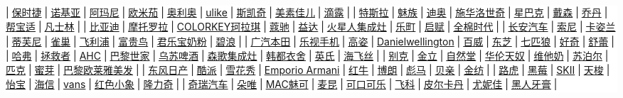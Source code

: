 | [保时捷](https://www.baidu.com/s?wd=%E4%BF%9D%E6%97%B6%E6%8D%B7) | [诺基亚](https://www.baidu.com/s?wd=%E8%AF%BA%E5%9F%BA%E4%BA%9A) | [阿玛尼](https://www.baidu.com/s?wd=%E9%98%BF%E7%8E%9B%E5%B0%BC) | [欧米茄](https://www.baidu.com/s?wd=%E6%AC%A7%E7%B1%B3%E8%8C%84) | [奥利奥](https://www.baidu.com/s?wd=%E5%A5%A5%E5%88%A9%E5%A5%A5) | [ulike](https://www.baidu.com/s?wd=ulike) | [斯凯奇](https://www.baidu.com/s?wd=%E6%96%AF%E5%87%AF%E5%A5%87) | [美素佳儿](https://www.baidu.com/s?wd=%E7%BE%8E%E7%B4%A0%E4%BD%B3%E5%84%BF) | [滴露](https://www.baidu.com/s?wd=%E6%BB%B4%E9%9C%B2) |
| [特斯拉](https://www.baidu.com/s?wd=%E7%89%B9%E6%96%AF%E6%8B%89) | [魅族](https://www.baidu.com/s?wd=%E9%AD%85%E6%97%8F) | [迪奥](https://www.baidu.com/s?wd=%E8%BF%AA%E5%A5%A5) | [施华洛世奇](https://www.baidu.com/s?wd=%E6%96%BD%E5%8D%8E%E6%B4%9B%E4%B8%96%E5%A5%87) | [星巴克](https://www.baidu.com/s?wd=%E6%98%9F%E5%B7%B4%E5%85%8B) | [戴森](https://www.baidu.com/s?wd=%E6%88%B4%E6%A3%AE) | [乔丹](https://www.baidu.com/s?wd=%E4%B9%94%E4%B8%B9) | [帮宝适](https://www.baidu.com/s?wd=%E5%B8%AE%E5%AE%9D%E9%80%82) | [凡士林](https://www.baidu.com/s?wd=%E5%87%A1%E5%A3%AB%E6%9E%97) |
| [比亚迪](https://www.baidu.com/s?wd=%E6%AF%94%E4%BA%9A%E8%BF%AA) | [摩托罗拉](https://www.baidu.com/s?wd=%E6%91%A9%E6%89%98%E7%BD%97%E6%8B%89) | [COLORKEY珂拉琪](https://www.baidu.com/s?wd=COLORKEY%E7%8F%82%E6%8B%89%E7%90%AA) | [蔻驰](https://www.baidu.com/s?wd=%E8%94%BB%E9%A9%B0) | [益达](https://www.baidu.com/s?wd=%E7%9B%8A%E8%BE%BE) | [火星人集成灶](https://www.baidu.com/s?wd=%E7%81%AB%E6%98%9F%E4%BA%BA%E9%9B%86%E6%88%90%E7%81%B6) | [乐町](https://www.baidu.com/s?wd=%E4%B9%90%E7%94%BA) | [启赋](https://www.baidu.com/s?wd=%E5%90%AF%E8%B5%8B) | [全棉时代](https://www.baidu.com/s?wd=%E5%85%A8%E6%A3%89%E6%97%B6%E4%BB%A3) |
| [长安汽车](https://www.baidu.com/s?wd=%E9%95%BF%E5%AE%89%E6%B1%BD%E8%BD%A6) | [索尼](https://www.baidu.com/s?wd=%E7%B4%A2%E5%B0%BC) | [卡姿兰](https://www.baidu.com/s?wd=%E5%8D%A1%E5%A7%BF%E5%85%B0) | [蒂芙尼](https://www.baidu.com/s?wd=%E8%92%82%E8%8A%99%E5%B0%BC) | [雀巢](https://www.baidu.com/s?wd=%E9%9B%80%E5%B7%A2) | [飞利浦](https://www.baidu.com/s?wd=%E9%A3%9E%E5%88%A9%E6%B5%A6) | [富贵鸟](https://www.baidu.com/s?wd=%E5%AF%8C%E8%B4%B5%E9%B8%9F) | [君乐宝奶粉](https://www.baidu.com/s?wd=%E5%90%9B%E4%B9%90%E5%AE%9D%E5%A5%B6%E7%B2%89) | [碧浪](https://www.baidu.com/s?wd=%E7%A2%A7%E6%B5%AA) |
| [广汽本田](https://www.baidu.com/s?wd=%E5%B9%BF%E6%B1%BD%E6%9C%AC%E7%94%B0) | [乐视手机](https://www.baidu.com/s?wd=%E4%B9%90%E8%A7%86%E6%89%8B%E6%9C%BA) | [高姿](https://www.baidu.com/s?wd=%E9%AB%98%E5%A7%BF) | [Danielwellington](https://www.baidu.com/s?wd=Danielwellington) | [百威](https://www.baidu.com/s?wd=%E7%99%BE%E5%A8%81) | [东芝](https://www.baidu.com/s?wd=%E4%B8%9C%E8%8A%9D) | [七匹狼](https://www.baidu.com/s?wd=%E4%B8%83%E5%8C%B9%E7%8B%BC) | [好奇](https://www.baidu.com/s?wd=%E5%A5%BD%E5%A5%87) | [舒蕾](https://www.baidu.com/s?wd=%E8%88%92%E8%95%BE) |
| [哈弗](https://www.baidu.com/s?wd=%E5%93%88%E5%BC%97) | [拯救者](https://www.baidu.com/s?wd=%E6%8B%AF%E6%95%91%E8%80%85) | [AHC](https://www.baidu.com/s?wd=AHC) | [巴黎世家](https://www.baidu.com/s?wd=%E5%B7%B4%E9%BB%8E%E4%B8%96%E5%AE%B6) | [乌苏啤酒](https://www.baidu.com/s?wd=%E4%B9%8C%E8%8B%8F%E5%95%A4%E9%85%92) | [森歌集成灶](https://www.baidu.com/s?wd=%E6%A3%AE%E6%AD%8C%E9%9B%86%E6%88%90%E7%81%B6) | [韩都衣舍](https://www.baidu.com/s?wd=%E9%9F%A9%E9%83%BD%E8%A1%A3%E8%88%8D) | [英氏](https://www.baidu.com/s?wd=%E8%8B%B1%E6%B0%8F) | [海飞丝](https://www.baidu.com/s?wd=%E6%B5%B7%E9%A3%9E%E4%B8%9D) |
| [别克](https://www.baidu.com/s?wd=%E5%88%AB%E5%85%8B) | [金立](https://www.baidu.com/s?wd=%E9%87%91%E7%AB%8B) | [自然堂](https://www.baidu.com/s?wd=%E8%87%AA%E7%84%B6%E5%A0%82) | [华伦天奴](https://www.baidu.com/s?wd=%E5%8D%8E%E4%BC%A6%E5%A4%A9%E5%A5%B4) | [维他奶](https://www.baidu.com/s?wd=%E7%BB%B4%E4%BB%96%E5%A5%B6) | [苏泊尔](https://www.baidu.com/s?wd=%E8%8B%8F%E6%B3%8A%E5%B0%94) | [匹克](https://www.baidu.com/s?wd=%E5%8C%B9%E5%85%8B) | [蜜芽](https://www.baidu.com/s?wd=%E8%9C%9C%E8%8A%BD) | [巴黎欧莱雅美发](https://www.baidu.com/s?wd=%E5%B7%B4%E9%BB%8E%E6%AC%A7%E8%8E%B1%E9%9B%85%E7%BE%8E%E5%8F%91) |
| [东风日产](https://www.baidu.com/s?wd=%E4%B8%9C%E9%A3%8E%E6%97%A5%E4%BA%A7) | [酷派](https://www.baidu.com/s?wd=%E9%85%B7%E6%B4%BE) | [雪花秀](https://www.baidu.com/s?wd=%E9%9B%AA%E8%8A%B1%E7%A7%80) | [Emporio Armani](https://www.baidu.com/s?wd=Emporio%20Armani) | [红牛](https://www.baidu.com/s?wd=%E7%BA%A2%E7%89%9B) | [博朗](https://www.baidu.com/s?wd=%E5%8D%9A%E6%9C%97) | [彪马](https://www.baidu.com/s?wd=%E5%BD%AA%E9%A9%AC) | [贝亲](https://www.baidu.com/s?wd=%E8%B4%9D%E4%BA%B2) | [金纺](https://www.baidu.com/s?wd=%E9%87%91%E7%BA%BA) |
| [路虎](https://www.baidu.com/s?wd=%E8%B7%AF%E8%99%8E) | [黑莓](https://www.baidu.com/s?wd=%E9%BB%91%E8%8E%93) | [SKⅡ](https://www.baidu.com/s?wd=SK%E2%85%A1) | [天梭](https://www.baidu.com/s?wd=%E5%A4%A9%E6%A2%AD) | [怡宝](https://www.baidu.com/s?wd=%E6%80%A1%E5%AE%9D) | [海信](https://www.baidu.com/s?wd=%E6%B5%B7%E4%BF%A1) | [vans](https://www.baidu.com/s?wd=vans) | [红色小象](https://www.baidu.com/s?wd=%E7%BA%A2%E8%89%B2%E5%B0%8F%E8%B1%A1) | [隆力奇](https://www.baidu.com/s?wd=%E9%9A%86%E5%8A%9B%E5%A5%87) |
| [奇瑞汽车](https://www.baidu.com/s?wd=%E5%A5%87%E7%91%9E%E6%B1%BD%E8%BD%A6) | [朵唯](https://www.baidu.com/s?wd=%E6%9C%B5%E5%94%AF) | [MAC魅可](https://www.baidu.com/s?wd=MAC%E9%AD%85%E5%8F%AF) | [麦昆](https://www.baidu.com/s?wd=%E9%BA%A6%E6%98%86) | [可口可乐](https://www.baidu.com/s?wd=%E5%8F%AF%E5%8F%A3%E5%8F%AF%E4%B9%90) | [飞科](https://www.baidu.com/s?wd=%E9%A3%9E%E7%A7%91) | [皮尔卡丹](https://www.baidu.com/s?wd=%E7%9A%AE%E5%B0%94%E5%8D%A1%E4%B8%B9) | [尤妮佳](https://www.baidu.com/s?wd=%E5%B0%A4%E5%A6%AE%E4%BD%B3) | [黑人牙膏](https://www.baidu.com/s?wd=%E9%BB%91%E4%BA%BA%E7%89%99%E8%86%8F) |